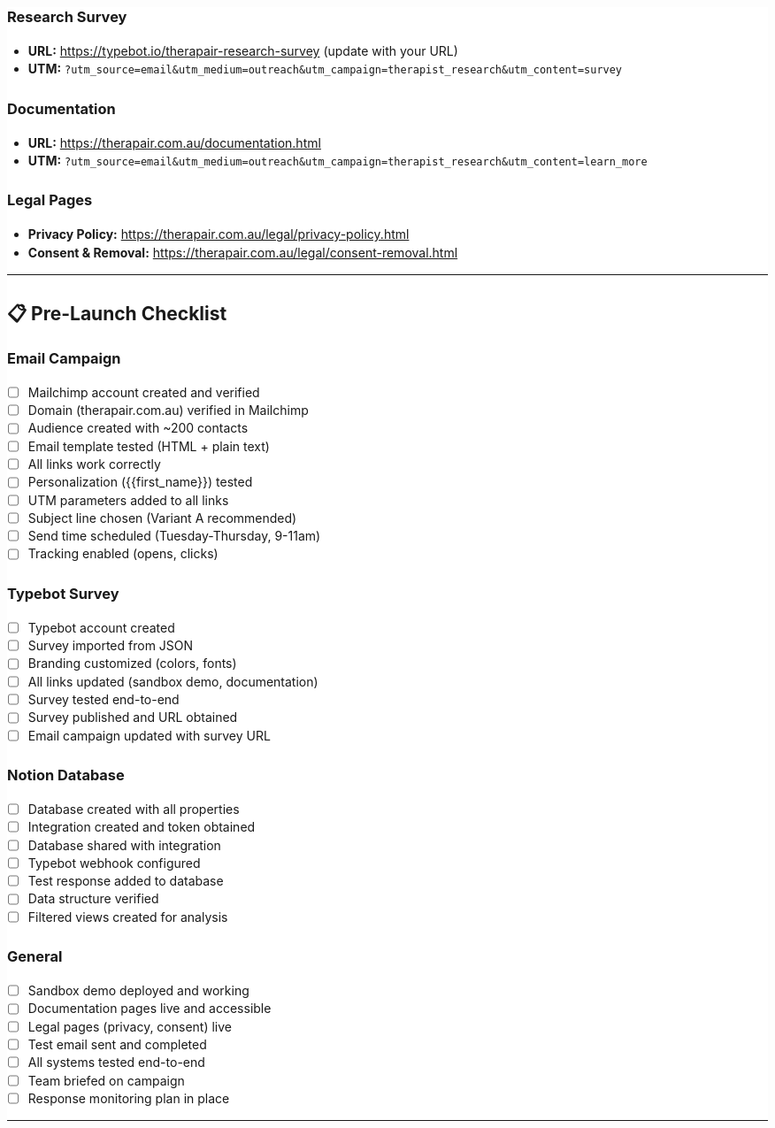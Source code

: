 ### **Research Survey**
- **URL:** https://typebot.io/therapair-research-survey (update with your URL)
- **UTM:** `?utm_source=email&utm_medium=outreach&utm_campaign=therapist_research&utm_content=survey`

### **Documentation**
- **URL:** https://therapair.com.au/documentation.html
- **UTM:** `?utm_source=email&utm_medium=outreach&utm_campaign=therapist_research&utm_content=learn_more`

### **Legal Pages**
- **Privacy Policy:** https://therapair.com.au/legal/privacy-policy.html
- **Consent & Removal:** https://therapair.com.au/legal/consent-removal.html

---

## 📋 Pre-Launch Checklist

### **Email Campaign**
- [ ] Mailchimp account created and verified
- [ ] Domain (therapair.com.au) verified in Mailchimp
- [ ] Audience created with ~200 contacts
- [ ] Email template tested (HTML + plain text)
- [ ] All links work correctly
- [ ] Personalization ({{first_name}}) tested
- [ ] UTM parameters added to all links
- [ ] Subject line chosen (Variant A recommended)
- [ ] Send time scheduled (Tuesday-Thursday, 9-11am)
- [ ] Tracking enabled (opens, clicks)

### **Typebot Survey**
- [ ] Typebot account created
- [ ] Survey imported from JSON
- [ ] Branding customized (colors, fonts)
- [ ] All links updated (sandbox demo, documentation)
- [ ] Survey tested end-to-end
- [ ] Survey published and URL obtained
- [ ] Email campaign updated with survey URL

### **Notion Database**
- [ ] Database created with all properties
- [ ] Integration created and token obtained
- [ ] Database shared with integration
- [ ] Typebot webhook configured
- [ ] Test response added to database
- [ ] Data structure verified
- [ ] Filtered views created for analysis

### **General**
- [ ] Sandbox demo deployed and working
- [ ] Documentation pages live and accessible
- [ ] Legal pages (privacy, consent) live
- [ ] Test email sent and completed
- [ ] All systems tested end-to-end
- [ ] Team briefed on campaign
- [ ] Response monitoring plan in place

---